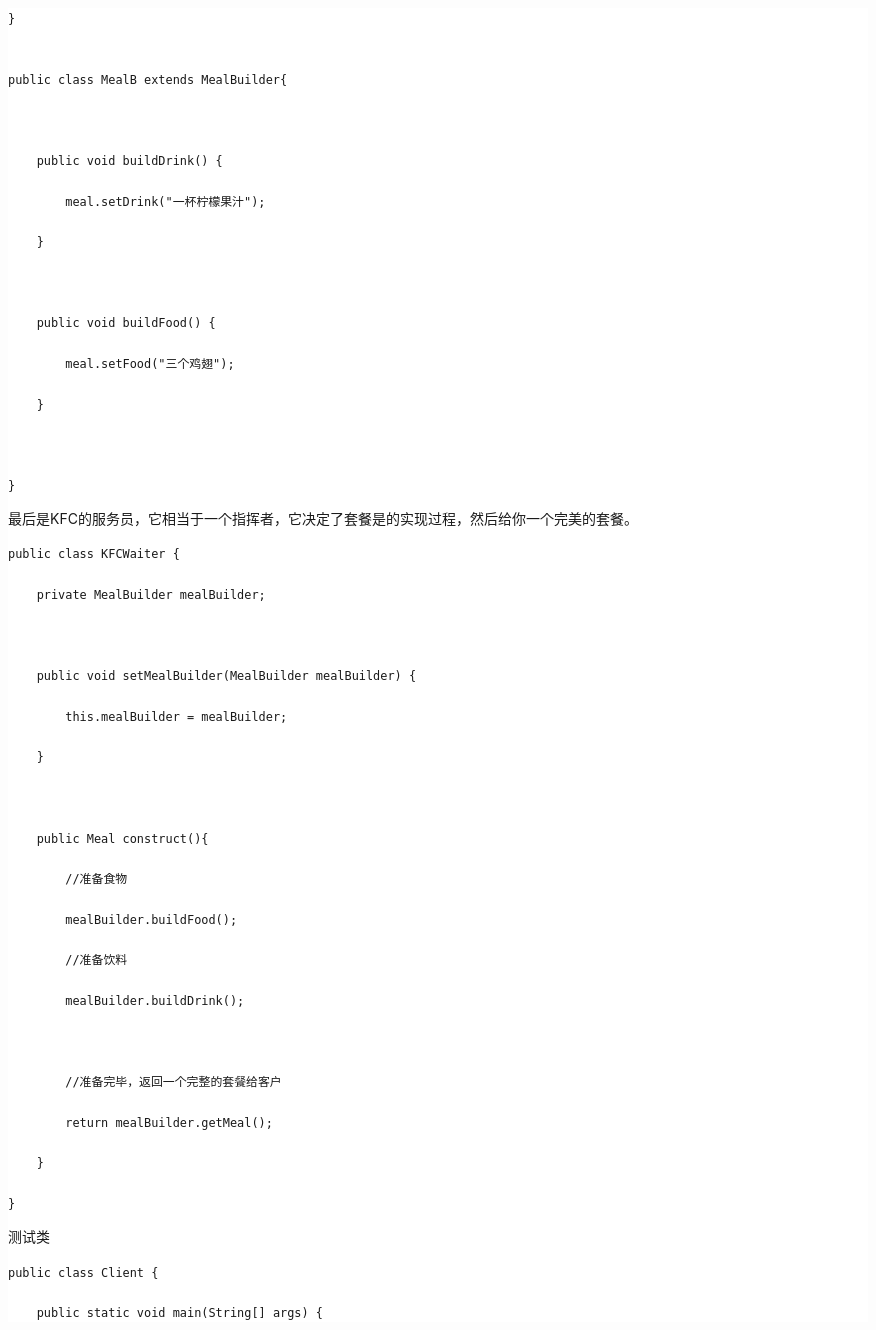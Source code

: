 
    }
    
    
    public class MealB extends MealBuilder{

    

        public void buildDrink() {

            meal.setDrink("一杯柠檬果汁");

        }

    

        public void buildFood() {

            meal.setFood("三个鸡翅");

        }

    

    }

最后是KFC的服务员，它相当于一个指挥者，它决定了套餐是的实现过程，然后给你一个完美的套餐。

    
    
    public class KFCWaiter {

        private MealBuilder mealBuilder;

        

        public void setMealBuilder(MealBuilder mealBuilder) {

            this.mealBuilder = mealBuilder;

        }

    

        public Meal construct(){

            //准备食物

            mealBuilder.buildFood();

            //准备饮料

            mealBuilder.buildDrink();

            

            //准备完毕，返回一个完整的套餐给客户

            return mealBuilder.getMeal();

        }

    }

测试类

    
    
    public class Client {

        public static void main(String[] args) {
